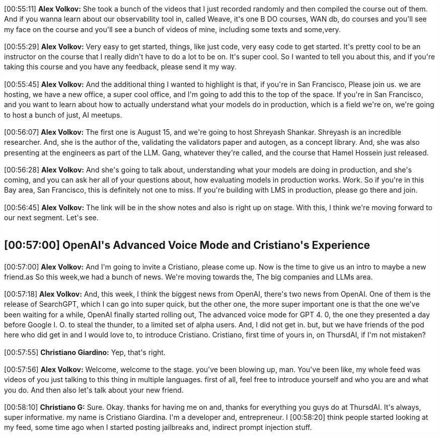 [00:55:11] **Alex Volkov:** She took a bunch of the videos that I just recorded randomly and then compiled the course out of them. And if you wanna learn about our observability tool in, called Weave, it's one B DO courses, WAN db, do courses and you'll see my face on the course and you'll see a bunch of videos of mine, including some texts and some,very.

[00:55:29] **Alex Volkov:** Very easy to get started, things, like just code, very easy code to get started. It's pretty cool to be an instructor on the course that I really didn't have to do a lot to be on. It's super cool. So I wanted to tell you about this, and if you're taking this course and you have any feedback, please send it my way.

[00:55:45] **Alex Volkov:** And the additional thing I wanted to highlight is that, if you're in San Francisco, Please join us. we are hosting, we have a new office, a super cool office, and I'm going to add this to the top of the space. If you're in San Francisco, and you want to learn about how to actually understand what your models do in production, which is a field we're on, we're going to host a bunch of just, AI meetups.

[00:56:07] **Alex Volkov:** The first one is August 15, and we're going to host Shreyash Shankar. Shreyash is an incredible researcher. And, she is the author of the, validating the validators paper and autogen, as a concept library. And, she was also presenting at the engineers as part of the LLM. Gang, whatever they're called, and the course that Hamel Hossein just released.

[00:56:28] **Alex Volkov:** And she's going to talk about, understanding what your models are doing in production, and she's coming, and you can ask her all of your questions about, how evaluating models in production works. Work. So if you're in this Bay area, San Francisco, this is definitely not one to miss. If you're building with LMS in production, please go there and join.

[00:56:45] **Alex Volkov:** The link will be in the show notes and also is right up on stage. With this, I think we're moving forward to our next segment. Let's see.


## [00:57:00] OpenAI's Advanced Voice Mode and Cristiano's Experience

[00:57:00] **Alex Volkov:** And I'm going to invite a Cristiano, please come up. Now is the time to give us an intro to maybe a new friend.as So this week,we had a bunch of news. We're moving towards the, The big companies and LLMs area.

[00:57:18] **Alex Volkov:** And, this week, I think the biggest news from OpenAI, there's two news from OpenAI. One of them is the release of SearchGPT, which I can go into super quick, but the other one, the more super important one is that the one we've been waiting for a while, OpenAI finally started rolling out, The advanced voice mode for GPT 4. 0, the one they presented a day before Google I. O. to steal the thunder, to a limited set of alpha users. And, I did not get in. but, but we have friends of the pod here who did get in and I would love to, to introduce Cristiano. Cristiano, first time of yours in, on ThursdAI, if I'm not mistaken?

[00:57:55] **Christiano Giardino:** Yep, that's right.

[00:57:56] **Alex Volkov:** Welcome, welcome to the stage. you've been blowing up, man. You've been like, my whole feed was videos of you just talking to this thing in multiple languages. first of all, feel free to introduce yourself and who you are and what you do. And then also let's talk about your new friend.

[00:58:10] **Christiano G:** Sure. Okay. thanks for having me on and, thanks for everything you guys do at ThursdAI. It's always, super informative. my name is Cristiano Giardina. I'm a developer and, entrepreneur. I [00:58:20] think people started looking at my feed, some time ago when I started posting jailbreaks and, indirect prompt injection stuff.
